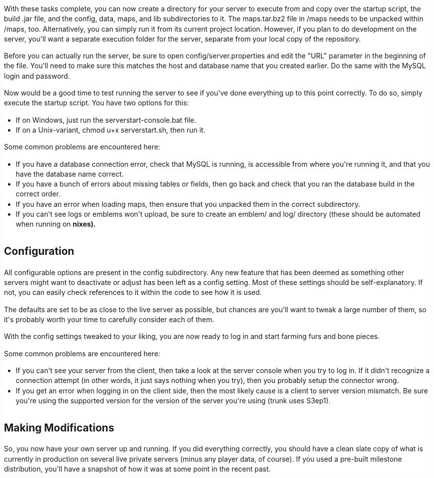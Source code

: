 With these tasks complete, you can now create a directory for your server to execute from and copy over the startup script, the build .jar file, and the config, data, maps, and lib subdirectories to it. The maps.tar.bz2 file in /maps needs to be unpacked within /maps, too.  Alternatively, you can simply run it from its current project location.  However, if you plan to do development on the server, you'll want a separate execution folder for the server, separate from your local copy of the repository.

Before you can actually run the server, be sure to open config/server.properties and edit the "URL" parameter in the beginning of the file.  You'll need to make sure this matches the host and database name that you created earlier.  Do the same with the MySQL login and password.

Now would be a good time to test running the server to see if you've done everything up to this point correctly.  To do so, simply execute the startup script.  You have two options for this:

  * If on Windows, just run the serverstart-console.bat file.
  * If on a Unix-variant, chmod u+x serverstart.sh, then run it.

Some common problems are encountered here:

  * If you have a database connection error, check that MySQL is running, is accessible from where you're running it, and that you have the database name correct.
  * If you have a bunch of errors about missing tables or fields, then go back and check that you ran the database build in the correct order.
  * If you have an error when loading maps, then ensure that you unpacked them in the correct subdirectory.
  * If you can't see logs or emblems won't upload, be sure to create an emblem/ and log/ directory (these should be automated when running on **nixes).**

## Configuration ##

All configurable options are present in the config subdirectory. Any new feature that has been deemed as something other servers might want to deactivate or adjust has been left as a config setting. Most of these settings should be self-explanatory. If not, you can easily check references to it within the code to see how it is used.

The defaults are set to be as close to the live server as possible, but chances are you'll want to tweak a large number of them, so it's probably worth your time to carefully consider each of them.

With the config settings tweaked to your liking, you are now ready to log in and start farming furs and bone pieces.

Some common problems are encountered here:

  * If you can't see your server from the client, then take a look at the server console when you try to log in.  If it didn't recognize a connection attempt (in other words, it just says nothing when you try), then you probably setup the connector wrong.
  * If you get an error when logging in on the client side, then the most likely cause is a client to server version mismatch.  Be sure you're using the supported version for the version of the server you're using (trunk uses S3ep1).

## Making Modifications ##

So, you now have your own server up and running. If you did everything correctly, you should have a clean slate copy of what is currently in production on several live private servers (minus any player data, of course). If you used a pre-built milestone distribution, you'll have a snapshot of how it was at some point in the recent past.
